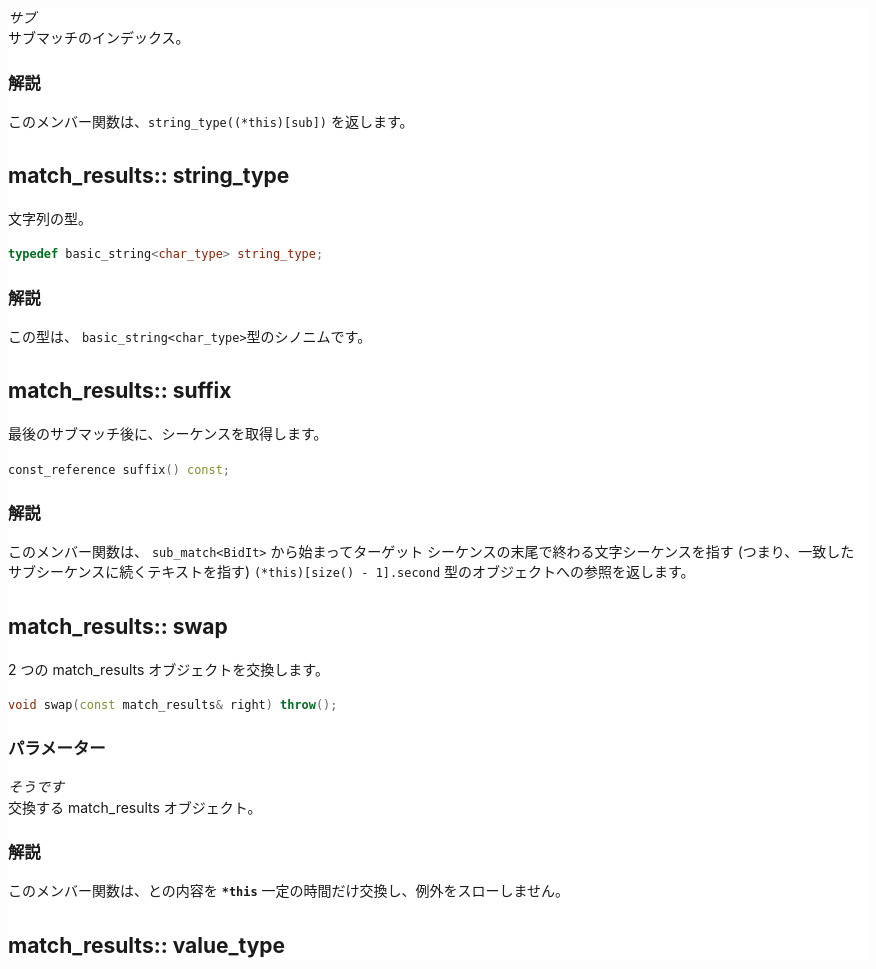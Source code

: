 *サブ*\
サブマッチのインデックス。

### <a name="remarks"></a>解説

このメンバー関数は、`string_type((*this)[sub])` を返します。

## <a name="match_resultsstring_type"></a><a name="string_type"></a> match_results:: string_type

文字列の型。

```cpp
typedef basic_string<char_type> string_type;
```

### <a name="remarks"></a>解説

この型は、 `basic_string<char_type>`型のシノニムです。

## <a name="match_resultssuffix"></a><a name="suffix"></a> match_results:: suffix

最後のサブマッチ後に、シーケンスを取得します。

```cpp
const_reference suffix() const;
```

### <a name="remarks"></a>解説

このメンバー関数は、 `sub_match<BidIt>` から始まってターゲット シーケンスの末尾で終わる文字シーケンスを指す (つまり、一致したサブシーケンスに続くテキストを指す) `(*this)[size() - 1].second` 型のオブジェクトへの参照を返します。

## <a name="match_resultsswap"></a><a name="swap"></a> match_results:: swap

2 つの match_results オブジェクトを交換します。

```cpp
void swap(const match_results& right) throw();
```

### <a name="parameters"></a>パラメーター

*そうです*\
交換する match_results オブジェクト。

### <a name="remarks"></a>解説

このメンバー関数は、との内容を **`*this`** 一定の時間だけ交換し、例外をスローしません。 

## <a name="match_resultsvalue_type"></a><a name="value_type"></a> match_results:: value_type
